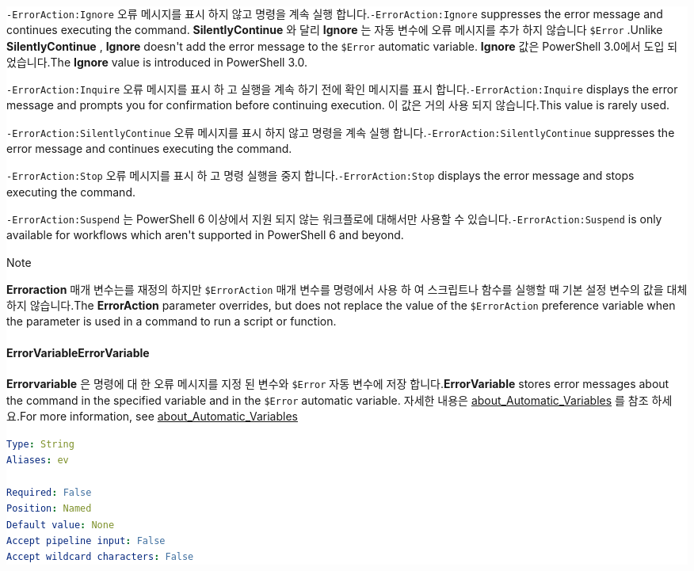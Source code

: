 <span data-ttu-id="e37c0-169">`-ErrorAction:Ignore` 오류 메시지를 표시 하지 않고 명령을 계속 실행 합니다.</span><span class="sxs-lookup"><span data-stu-id="e37c0-169">`-ErrorAction:Ignore` suppresses the error message and continues executing the command.</span></span> <span data-ttu-id="e37c0-170">**SilentlyContinue** 와 달리 **Ignore** 는 자동 변수에 오류 메시지를 추가 하지 않습니다 `$Error` .</span><span class="sxs-lookup"><span data-stu-id="e37c0-170">Unlike **SilentlyContinue** , **Ignore** doesn't add the error message to the `$Error` automatic variable.</span></span> <span data-ttu-id="e37c0-171">**Ignore** 값은 PowerShell 3.0에서 도입 되었습니다.</span><span class="sxs-lookup"><span data-stu-id="e37c0-171">The **Ignore** value is introduced in PowerShell 3.0.</span></span>

<span data-ttu-id="e37c0-172">`-ErrorAction:Inquire` 오류 메시지를 표시 하 고 실행을 계속 하기 전에 확인 메시지를 표시 합니다.</span><span class="sxs-lookup"><span data-stu-id="e37c0-172">`-ErrorAction:Inquire` displays the error message and prompts you for confirmation before continuing execution.</span></span> <span data-ttu-id="e37c0-173">이 값은 거의 사용 되지 않습니다.</span><span class="sxs-lookup"><span data-stu-id="e37c0-173">This value is rarely used.</span></span>

<span data-ttu-id="e37c0-174">`-ErrorAction:SilentlyContinue` 오류 메시지를 표시 하지 않고 명령을 계속 실행 합니다.</span><span class="sxs-lookup"><span data-stu-id="e37c0-174">`-ErrorAction:SilentlyContinue` suppresses the error message and continues executing the command.</span></span>

<span data-ttu-id="e37c0-175">`-ErrorAction:Stop` 오류 메시지를 표시 하 고 명령 실행을 중지 합니다.</span><span class="sxs-lookup"><span data-stu-id="e37c0-175">`-ErrorAction:Stop` displays the error message and stops executing the command.</span></span>

<span data-ttu-id="e37c0-176">`-ErrorAction:Suspend` 는 PowerShell 6 이상에서 지원 되지 않는 워크플로에 대해서만 사용할 수 있습니다.</span><span class="sxs-lookup"><span data-stu-id="e37c0-176">`-ErrorAction:Suspend` is only available for workflows which aren't supported in PowerShell 6 and beyond.</span></span>

> [!NOTE]
> <span data-ttu-id="e37c0-177">**Erroraction** 매개 변수는를 재정의 하지만 `$ErrorAction` 매개 변수를 명령에서 사용 하 여 스크립트나 함수를 실행할 때 기본 설정 변수의 값을 대체 하지 않습니다.</span><span class="sxs-lookup"><span data-stu-id="e37c0-177">The **ErrorAction** parameter overrides, but does not replace the value of the `$ErrorAction` preference variable when the parameter is used in a command to run a script or function.</span></span>

#### <a name="errorvariable"></a><span data-ttu-id="e37c0-178">ErrorVariable</span><span class="sxs-lookup"><span data-stu-id="e37c0-178">ErrorVariable</span></span>

<span data-ttu-id="e37c0-179">**Errorvariable** 은 명령에 대 한 오류 메시지를 지정 된 변수와 `$Error` 자동 변수에 저장 합니다.</span><span class="sxs-lookup"><span data-stu-id="e37c0-179">**ErrorVariable** stores error messages about the command in the specified variable and in the `$Error` automatic variable.</span></span> <span data-ttu-id="e37c0-180">자세한 내용은 [about_Automatic_Variables](about_Automatic_Variables.md) 를 참조 하세요.</span><span class="sxs-lookup"><span data-stu-id="e37c0-180">For more information, see [about_Automatic_Variables](about_Automatic_Variables.md)</span></span>

```yaml
Type: String
Aliases: ev

Required: False
Position: Named
Default value: None
Accept pipeline input: False
Accept wildcard characters: False
```
